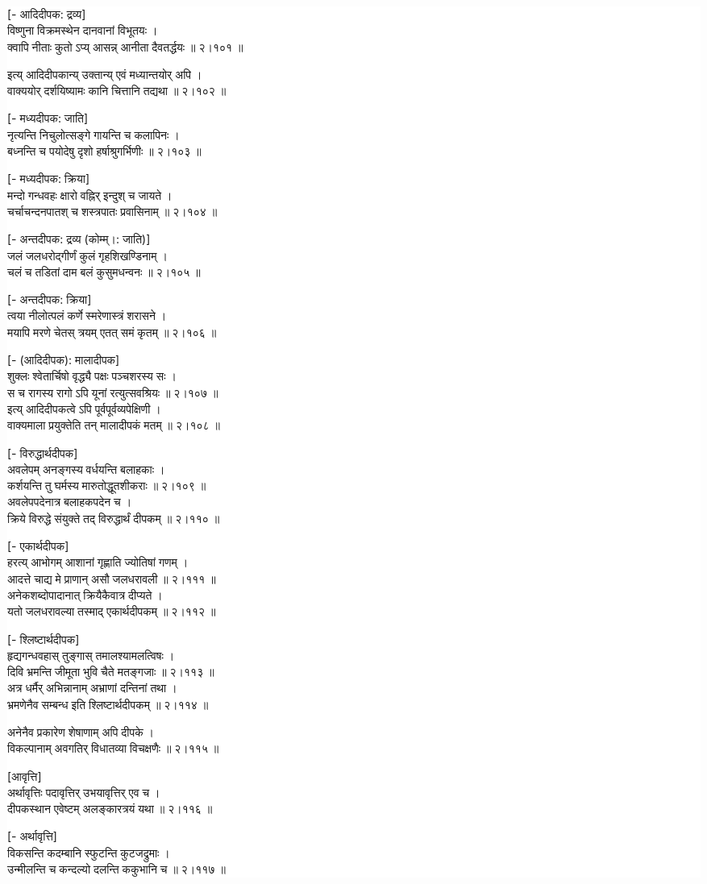 [- आदिदीपक: द्रव्य]  
विष्णुना विक्रमस्थेन दानवानां विभूतयः ।  
क्वापि नीताः कुतो ऽप्य् आसन्न् आनीता दैवतर्द्धयः ॥ २।१०१ ॥  
    
इत्य् आदिदीपकान्य् उक्तान्य् एवं मध्यान्तयोर् अपि ।  
वाक्ययोर् दर्शयिष्यामः कानि चित्तानि तद्यथा ॥ २।१०२ ॥  
    
[- मध्यदीपक: जाति]  
नृत्यन्ति निचुलोत्सङ्गे गायन्ति च कलापिनः ।  
बध्नन्ति च पयोदेषु दृशो हर्षाश्रुगर्भिणीः ॥ २।१०३ ॥  
    
[- मध्यदीपक: क्रिया]  
मन्दो गन्धवहः क्षारो वह्निर् इन्दुश् च जायते ।  
चर्चाचन्दनपातश् च शस्त्रपातः प्रवासिनाम् ॥ २।१०४ ॥  
    
[- अन्तदीपक: द्रव्य (कोम्म्।: जाति)]  
जलं जलधरोद्गीर्णं कुलं गृहशिखण्डिनाम् ।  
चलं च तडितां दाम बलं कुसुमधन्वनः ॥ २।१०५ ॥  
    
[- अन्तदीपक: क्रिया]  
त्वया नीलोत्पलं कर्णे स्मरेणास्त्रं शरासने ।  
मयापि मरणे चेतस् त्रयम् एतत् समं कृतम् ॥ २।१०६ ॥  
    
[- (आदिदीपक): मालादीपक]  
शुक्लः श्वेतार्चिषो वृद्ध्यै पक्षः पञ्चशरस्य सः ।  
स च रागस्य रागो ऽपि यूनां रत्युत्सवश्रियः ॥ २।१०७ ॥  
इत्य् आदिदीपकत्वे ऽपि पूर्वपूर्वव्यपेक्षिणी ।  
वाक्यमाला प्रयुक्तेति तन् मालादीपकं मतम् ॥ २।१०८ ॥  
    
[- विरुद्धार्थदीपक]  
अवलेपम् अनङ्गस्य वर्धयन्ति बलाहकाः ।  
कर्शयन्ति तु घर्मस्य मारुतोद्धूतशीकराः ॥ २।१०९ ॥  
अवलेपपदेनात्र बलाहकपदेन च ।  
क्रिये विरुद्धे संयुक्ते तद् विरुद्धार्थं दीपकम् ॥ २।११० ॥  
    
[- एकार्थदीपक]  
हरत्य् आभोगम् आशानां गृह्णाति ज्योतिषां गणम् ।  
आदत्ते चाद्य मे प्राणान् असौ जलधरावली ॥ २।१११ ॥  
अनेकशब्दोपादानात् क्रियैकैवात्र दीप्यते ।  
यतो जलधरावल्या तस्माद् एकार्थदीपकम् ॥ २।११२ ॥  
    
[- श्लिष्टार्थदीपक]  
हृद्यगन्धवहास् तुङ्गास् तमालश्यामलत्विषः ।  
दिवि भ्रमन्ति जीमूता भुवि चैते मतङ्गजाः ॥ २।११३ ॥  
अत्र धर्मैर् अभिन्नानाम् अभ्राणां दन्तिनां तथा ।  
भ्रमणेनैव सम्बन्ध इति श्लिष्टार्थदीपकम् ॥ २।११४ ॥  
    
अनेनैव प्रकारेण शेषाणाम् अपि दीपके ।  
विकल्पानाम् अवगतिर् विधातव्या विचक्षणैः ॥ २।११५ ॥

[आवृत्ति]  
अर्थावृत्तिः पदावृत्तिर् उभयावृत्तिर् एव च ।  
दीपकस्थान एवेष्टम् अलङ्कारत्रयं यथा ॥ २।११६ ॥  
    
[- अर्थावृत्ति]  
विकसन्ति कदम्बानि स्फुटन्ति कुटजद्रुमाः ।  
उन्मीलन्ति च कन्दल्यो दलन्ति ककुभानि च ॥ २।११७ ॥  
    